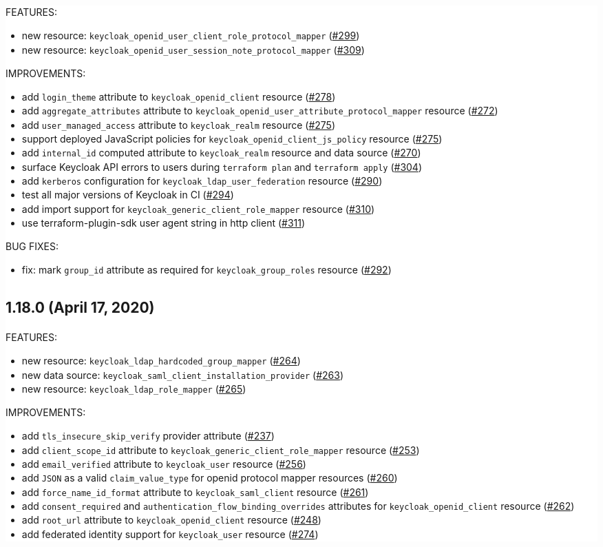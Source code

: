 FEATURES:

- new resource: `keycloak_openid_user_client_role_protocol_mapper` ([#299](https://github.com/chendisheng/terraform-provider-keycloak/pull/299))
- new resource: `keycloak_openid_user_session_note_protocol_mapper` ([#309](https://github.com/chendisheng/terraform-provider-keycloak/pull/309))

IMPROVEMENTS:

- add `login_theme` attribute to `keycloak_openid_client` resource ([#278](https://github.com/chendisheng/terraform-provider-keycloak/pull/278))
- add `aggregate_attributes` attribute to `keycloak_openid_user_attribute_protocol_mapper` resource ([#272](https://github.com/chendisheng/terraform-provider-keycloak/pull/272))
- add `user_managed_access` attribute to `keycloak_realm` resource ([#275](https://github.com/chendisheng/terraform-provider-keycloak/pull/275))
- support deployed JavaScript policies for `keycloak_openid_client_js_policy` resource ([#275](https://github.com/chendisheng/terraform-provider-keycloak/pull/275))
- add `internal_id` computed attribute to `keycloak_realm` resource and data source ([#270](https://github.com/chendisheng/terraform-provider-keycloak/pull/270))
- surface Keycloak API errors to users during `terraform plan` and `terraform apply` ([#304](https://github.com/chendisheng/terraform-provider-keycloak/pull/304))
- add `kerberos` configuration for `keycloak_ldap_user_federation` resource ([#290](https://github.com/chendisheng/terraform-provider-keycloak/pull/290))
- test all major versions of Keycloak in CI ([#294](https://github.com/chendisheng/terraform-provider-keycloak/pull/294))
- add import support for `keycloak_generic_client_role_mapper` resource ([#310](https://github.com/chendisheng/terraform-provider-keycloak/pull/310))
- use terraform-plugin-sdk user agent string in http client ([#311](https://github.com/chendisheng/terraform-provider-keycloak/pull/311))

BUG FIXES:

- fix: mark `group_id` attribute as required for `keycloak_group_roles` resource ([#292](https://github.com/chendisheng/terraform-provider-keycloak/pull/292))

## 1.18.0 (April 17, 2020)

FEATURES:

* new resource: `keycloak_ldap_hardcoded_group_mapper` ([#264](https://github.com/chendisheng/terraform-provider-keycloak/pull/264))
* new data source: `keycloak_saml_client_installation_provider` ([#263](https://github.com/chendisheng/terraform-provider-keycloak/pull/263))
* new resource: `keycloak_ldap_role_mapper` ([#265](https://github.com/chendisheng/terraform-provider-keycloak/pull/265))

IMPROVEMENTS:

* add `tls_insecure_skip_verify` provider attribute ([#237](https://github.com/chendisheng/terraform-provider-keycloak/pull/237))
* add `client_scope_id` attribute to `keycloak_generic_client_role_mapper` resource ([#253](https://github.com/chendisheng/terraform-provider-keycloak/pull/253))
* add `email_verified` attribute to `keycloak_user` resource ([#256](https://github.com/chendisheng/terraform-provider-keycloak/pull/256))
* add `JSON` as a valid `claim_value_type` for openid protocol mapper resources ([#260](https://github.com/chendisheng/terraform-provider-keycloak/pull/260))
* add `force_name_id_format` attribute to `keycloak_saml_client` resource ([#261](https://github.com/chendisheng/terraform-provider-keycloak/pull/261))
* add `consent_required` and `authentication_flow_binding_overrides` attributes for `keycloak_openid_client` resource ([#262](https://github.com/chendisheng/terraform-provider-keycloak/pull/262))
* add `root_url` attribute to `keycloak_openid_client` resource ([#248](https://github.com/chendisheng/terraform-provider-keycloak/pull/248))
* add federated identity support for `keycloak_user` resource ([#274](https://github.com/chendisheng/terraform-provider-keycloak/pull/274))

